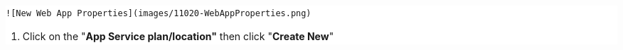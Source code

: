     ![New Web App Properties](images/11020-WebAppProperties.png)

1. Click on the "**App Service plan/location"** then click "**Create New**"
